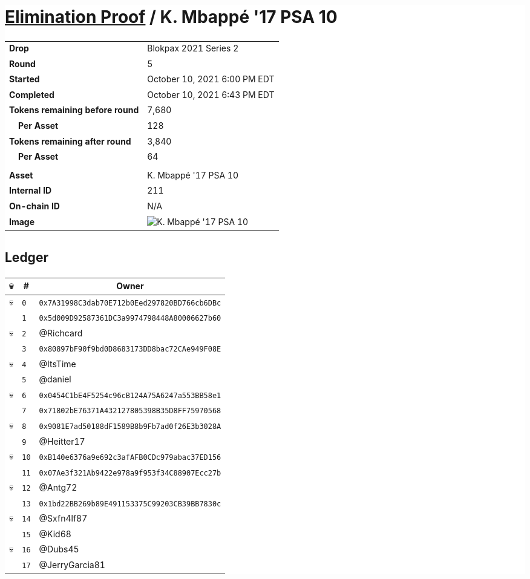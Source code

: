# [Elimination Proof](./readme.md) / K. Mbappé &#039;17 PSA 10

|||
|---|---|
| **Drop** | Blokpax 2021 Series 2 |
| **Round** | 5 |
| **Started** | October 10, 2021 6:00 PM EDT |
| **Completed** | October 10, 2021 6:43 PM EDT |
| **Tokens remaining before round** | 7,680 |
| **&nbsp;&nbsp;&nbsp;&nbsp;Per Asset** | 128 |
| **Tokens remaining after round** | 3,840 |
| **&nbsp;&nbsp;&nbsp;&nbsp;Per Asset** | 64 |
| | |
| **Asset** | K. Mbappé &#039;17 PSA 10 |
| **Internal ID** | 211 |
| **On-chain ID** | N/A |
| **Image** | <img src="https://tcdn.blokpax.com/9484ebfa-6388-46b1-b3d6-805e855564d5/e76f7e508d6b2ae37a74b7239c4bc0ac18a662321f83ceb683dbfb29044c351a.jpg" height="200" alt="K. Mbappé &#039;17 PSA 10" /> |

## Ledger

| 💀 | # | Owner |
| --- | --- | --- |
| 💀 | `0` | `0x7A31998C3dab70E712b0Eed297820BD766cb6DBc` |
|  | `1` | `0x5d009D92587361DC3a9974798448A80006627b60` |
| 💀 | `2` | @Richcard |
|  | `3` | `0x80897bF90f9bd0D8683173DD8bac72CAe949F08E` |
| 💀 | `4` | @ItsTime |
|  | `5` | @daniel |
| 💀 | `6` | `0x0454C1bE4F5254c96cB124A75A6247a553BB58e1` |
|  | `7` | `0x71802bE76371A432127805398B35D8FF75970568` |
| 💀 | `8` | `0x9081E7ad50188dF1589B8b9Fb7ad0f26E3b3028A` |
|  | `9` | @Heitter17 |
| 💀 | `10` | `0xB140e6376a9e692c3afAFB0CDc979abac37ED156` |
|  | `11` | `0x07Ae3f321Ab9422e978a9f953f34C88907Ecc27b` |
| 💀 | `12` | @Antg72 |
|  | `13` | `0x1bd22BB269b89E491153375C99203CB39BB7830c` |
| 💀 | `14` | @Sxfn4lf87 |
|  | `15` | @Kid68 |
| 💀 | `16` | @Dubs45 |
|  | `17` | @JerryGarcia81 |